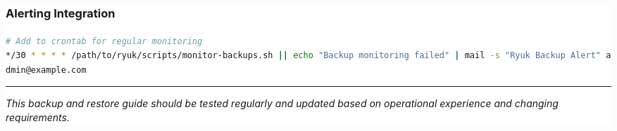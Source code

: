 ### Alerting Integration
```bash
# Add to crontab for regular monitoring
*/30 * * * * /path/to/ryuk/scripts/monitor-backups.sh || echo "Backup monitoring failed" | mail -s "Ryuk Backup Alert" admin@example.com
```

---

*This backup and restore guide should be tested regularly and updated based on operational experience and changing requirements.*